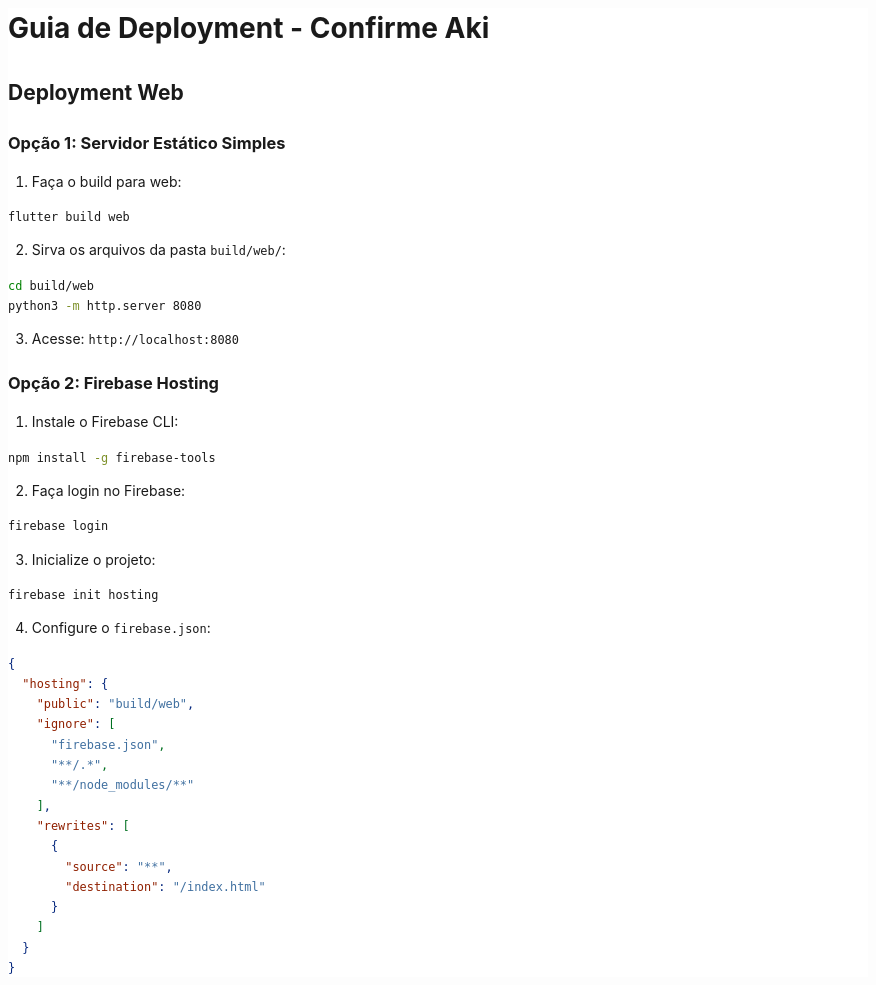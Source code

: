 # Guia de Deployment - Confirme Aki

## Deployment Web

### Opção 1: Servidor Estático Simples

1. Faça o build para web:
```bash
flutter build web
```

2. Sirva os arquivos da pasta `build/web/`:
```bash
cd build/web
python3 -m http.server 8080
```

3. Acesse: `http://localhost:8080`

### Opção 2: Firebase Hosting

1. Instale o Firebase CLI:
```bash
npm install -g firebase-tools
```

2. Faça login no Firebase:
```bash
firebase login
```

3. Inicialize o projeto:
```bash
firebase init hosting
```

4. Configure o `firebase.json`:
```json
{
  "hosting": {
    "public": "build/web",
    "ignore": [
      "firebase.json",
      "**/.*",
      "**/node_modules/**"
    ],
    "rewrites": [
      {
        "source": "**",
        "destination": "/index.html"
      }
    ]
  }
}
```
